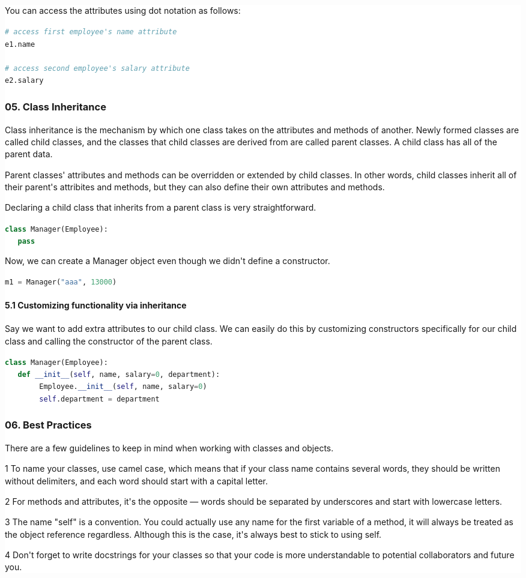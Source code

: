You can access the attributes using dot notation as follows:

```py
# access first employee's name attribute
e1.name

# access second employee's salary attribute
e2.salary
```

### 05. Class Inheritance

Class inheritance is the mechanism by which one class takes on the attributes and methods of another. Newly formed classes are called child classes, and the classes that child classes are derived from are called parent classes. A child class has all of the parent data.

Parent classes' attributes and methods can be overridden or extended by child classes. In other words, child classes inherit all of their parent's attribites and methods, but they can also define their own attributes and methods.

Declaring a child class that inherits from a parent class is very straightforward.

```py
class Manager(Employee):
   pass
```

Now, we can create a Manager object even though we didn't define a constructor.

```py
m1 = Manager("aaa", 13000)
```

#### 5.1 Customizing functionality via inheritance

Say we want to add extra attributes to our child class. We can easily do this by customizing constructors specifically for our child class and calling the constructor of the parent class.

```py
class Manager(Employee):
   def __init__(self, name, salary=0, department):
        Employee.__init__(self, name, salary=0)
        self.department = department
```

### 06. Best Practices

There are a few guidelines to keep in mind when working with classes and objects.

1 To name your classes, use camel case, which means that if your class name contains several words, they should be written without delimiters, and each word should start with a capital letter.

2 For methods and attributes, it's the opposite — words should be separated by underscores and start with lowercase letters.

3 The name "self" is a convention. You could actually use any name for the first variable of a method, it will always be treated as the object reference regardless. Although this is the case, it's always best to stick to using self.

4 Don't forget to write docstrings for your classes so that your code is more understandable to potential collaborators and future you.